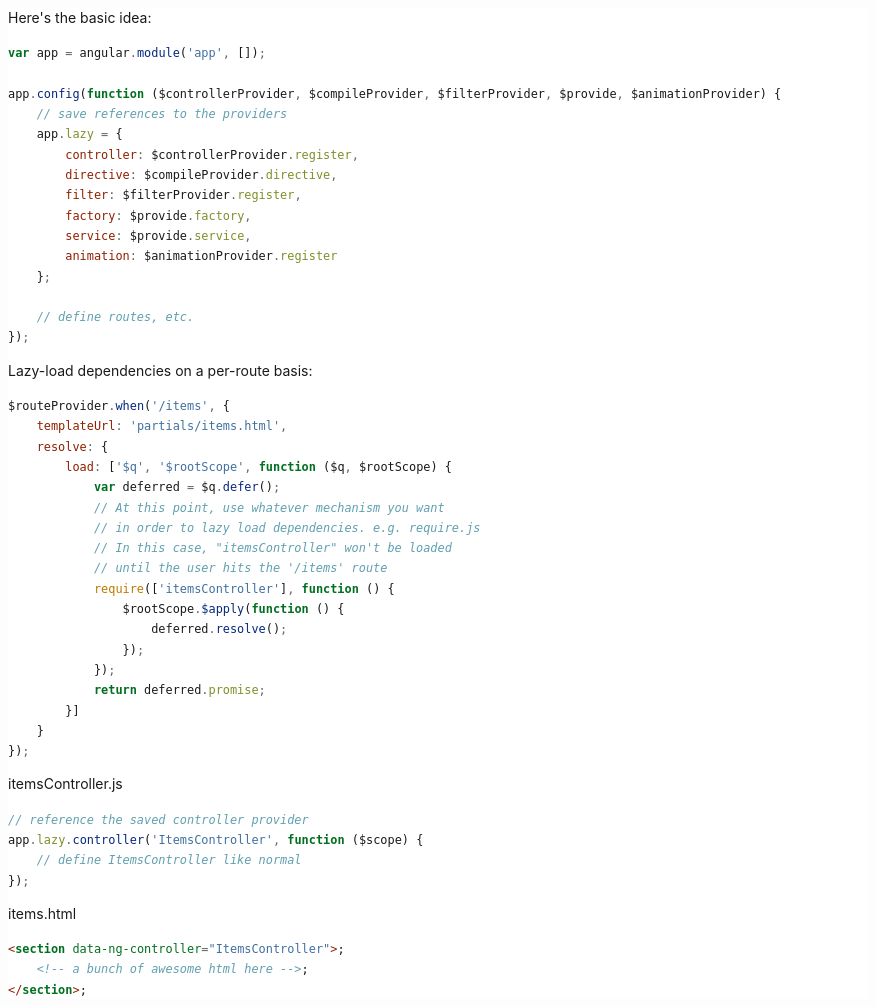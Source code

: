 Here's the basic idea:
```js
var app = angular.module('app', []);

app.config(function ($controllerProvider, $compileProvider, $filterProvider, $provide, $animationProvider) {
    // save references to the providers
    app.lazy = {
        controller: $controllerProvider.register,
        directive: $compileProvider.directive,
        filter: $filterProvider.register,
        factory: $provide.factory,
        service: $provide.service,
        animation: $animationProvider.register
    };

    // define routes, etc.
});
```

Lazy-load dependencies on a per-route basis:
```js
$routeProvider.when('/items', {
    templateUrl: 'partials/items.html',
    resolve: {
        load: ['$q', '$rootScope', function ($q, $rootScope) {
            var deferred = $q.defer();
            // At this point, use whatever mechanism you want
            // in order to lazy load dependencies. e.g. require.js
            // In this case, "itemsController" won't be loaded
            // until the user hits the '/items' route
            require(['itemsController'], function () {
                $rootScope.$apply(function () {
                    deferred.resolve();
                });
            });
            return deferred.promise;
        }]
    }
});
```

itemsController.js
```js
// reference the saved controller provider
app.lazy.controller('ItemsController', function ($scope) {
    // define ItemsController like normal
});
```

items.html
```html
<section data-ng-controller="ItemsController">;
    <!-- a bunch of awesome html here -->;
</section>;
```
